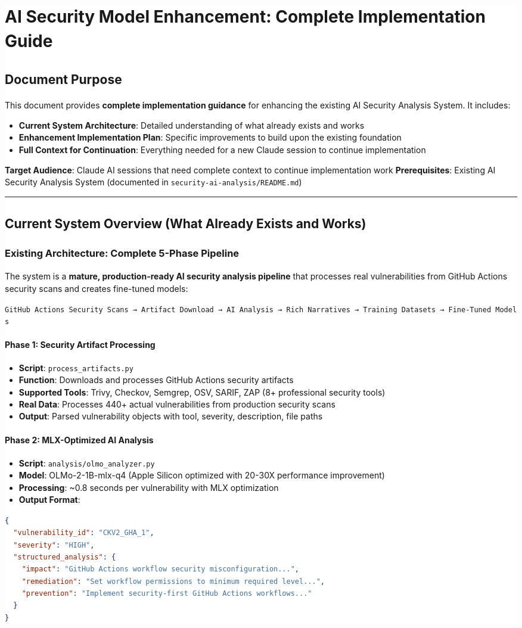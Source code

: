 # AI Security Model Enhancement: Complete Implementation Guide

## Document Purpose

This document provides **complete implementation guidance** for enhancing the existing AI Security Analysis System. It includes:

- **Current System Architecture**: Detailed understanding of what already exists and works
- **Enhancement Implementation Plan**: Specific improvements to build upon the existing foundation
- **Full Context for Continuation**: Everything needed for a new Claude session to continue implementation

**Target Audience**: Claude AI sessions that need complete context to continue implementation work
**Prerequisites**: Existing AI Security Analysis System (documented in `security-ai-analysis/README.md`)

---

## Current System Overview (What Already Exists and Works)

### **Existing Architecture: Complete 5-Phase Pipeline**

The system is a **mature, production-ready AI security analysis pipeline** that processes real vulnerabilities from GitHub Actions security scans and creates fine-tuned models:

```
GitHub Actions Security Scans → Artifact Download → AI Analysis → Rich Narratives → Training Datasets → Fine-Tuned Models
```

#### **Phase 1: Security Artifact Processing**

- **Script**: `process_artifacts.py`
- **Function**: Downloads and processes GitHub Actions security artifacts
- **Supported Tools**: Trivy, Checkov, Semgrep, OSV, SARIF, ZAP (8+ professional security tools)
- **Real Data**: Processes 440+ actual vulnerabilities from production security scans
- **Output**: Parsed vulnerability objects with tool, severity, description, file paths

#### **Phase 2: MLX-Optimized AI Analysis**

- **Script**: `analysis/olmo_analyzer.py`
- **Model**: OLMo-2-1B-mlx-q4 (Apple Silicon optimized with 20-30X performance improvement)
- **Processing**: ~0.8 seconds per vulnerability with MLX optimization
- **Output Format**:

```json
{
  "vulnerability_id": "CKV2_GHA_1",
  "severity": "HIGH",
  "structured_analysis": {
    "impact": "GitHub Actions workflow security misconfiguration...",
    "remediation": "Set workflow permissions to minimum required level...",
    "prevention": "Implement security-first GitHub Actions workflows..."
  }
}
```
